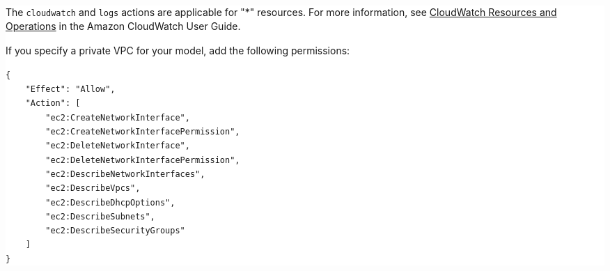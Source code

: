 The `cloudwatch` and `logs` actions are applicable for "\*" resources\. For more information, see [CloudWatch Resources and Operations](http://docs.aws.amazon.com/AmazonCloudWatch/latest/monitoring/iam-access-control-overview-cw.html#CloudWatch_ARN_Format) in the Amazon CloudWatch User Guide\.

If you specify a private VPC for your model, add the following permissions:

```
{
    "Effect": "Allow",
    "Action": [
        "ec2:CreateNetworkInterface",
        "ec2:CreateNetworkInterfacePermission",
        "ec2:DeleteNetworkInterface",
        "ec2:DeleteNetworkInterfacePermission",
        "ec2:DescribeNetworkInterfaces",
        "ec2:DescribeVpcs",
        "ec2:DescribeDhcpOptions",
        "ec2:DescribeSubnets",
        "ec2:DescribeSecurityGroups"
    ]
}
```